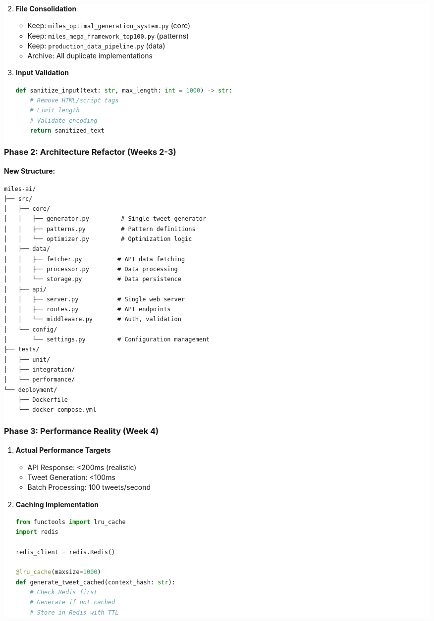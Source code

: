 2. **File Consolidation**
   - Keep: `miles_optimal_generation_system.py` (core)
   - Keep: `miles_mega_framework_top100.py` (patterns)
   - Keep: `production_data_pipeline.py` (data)
   - Archive: All duplicate implementations

3. **Input Validation**
   ```python
   def sanitize_input(text: str, max_length: int = 1000) -> str:
       # Remove HTML/script tags
       # Limit length
       # Validate encoding
       return sanitized_text
   ```

### Phase 2: Architecture Refactor (Weeks 2-3)

**New Structure:**
```
miles-ai/
├── src/
│   ├── core/
│   │   ├── generator.py         # Single tweet generator
│   │   ├── patterns.py          # Pattern definitions
│   │   └── optimizer.py         # Optimization logic
│   ├── data/
│   │   ├── fetcher.py          # API data fetching
│   │   ├── processor.py        # Data processing
│   │   └── storage.py          # Data persistence
│   ├── api/
│   │   ├── server.py           # Single web server
│   │   ├── routes.py           # API endpoints
│   │   └── middleware.py       # Auth, validation
│   └── config/
│       └── settings.py         # Configuration management
├── tests/
│   ├── unit/
│   ├── integration/
│   └── performance/
└── deployment/
    ├── Dockerfile
    └── docker-compose.yml
```

### Phase 3: Performance Reality (Week 4)

1. **Actual Performance Targets**
   - API Response: <200ms (realistic)
   - Tweet Generation: <100ms
   - Batch Processing: 100 tweets/second

2. **Caching Implementation**
   ```python
   from functools import lru_cache
   import redis
   
   redis_client = redis.Redis()
   
   @lru_cache(maxsize=1000)
   def generate_tweet_cached(context_hash: str):
       # Check Redis first
       # Generate if not cached
       # Store in Redis with TTL
   ```
